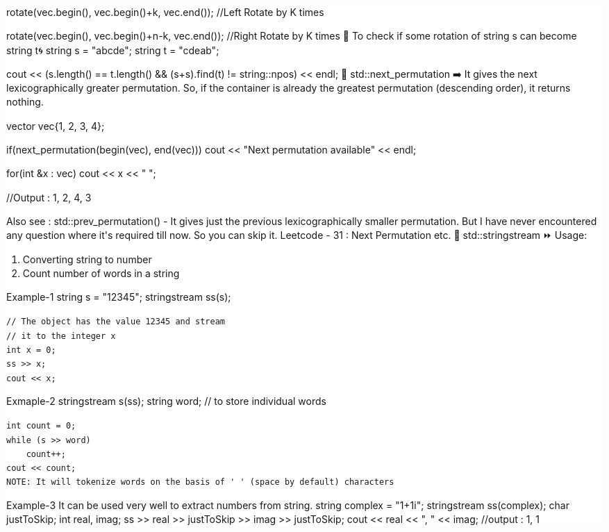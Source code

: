 rotate(vec.begin(), vec.begin()+k, vec.end());   //Left Rotate by K times

rotate(vec.begin(), vec.begin()+n-k, vec.end()); //Right Rotate by K times
📝 To check if some rotation of string s can become string t🌀
string s = "abcde";
string t = "cdeab";

cout << (s.length() == t.length() && (s+s).find(t) != string::npos) << endl;
📝 std::next_permutation ➡️
It gives the next lexicographically greater permutation.
So, if the container is already the greatest permutation (descending order), it returns nothing.

vector<int> vec{1, 2, 3, 4};
    
if(next_permutation(begin(vec), end(vec)))
    cout << "Next permutation available" << endl;

for(int &x : vec)
    cout << x << " ";
    
//Output : 1, 2, 4, 3

Also see : std::prev_permutation() - It gives just the previous lexicographically smaller permutation.
But I have never encountered any question where it's required till now. So you can skip it.
    Leetcode - 31  : Next Permutation
    etc.
📝 std::stringstream ⏩
Usage:
1) Converting string to number
2) Count number of words in a string

Example-1
    string s = "12345";
    stringstream ss(s);
 
    // The object has the value 12345 and stream
    // it to the integer x
    int x = 0;
    ss >> x;
    cout << x;
    
Exmaple-2
    stringstream s(ss);
    string word; // to store individual words
  
    int count = 0;
    while (s >> word)
        count++;
    cout << count;
    NOTE: It will tokenize words on the basis of ' ' (space by default) characters
Example-3
    It can be used very well to extract numbers from string.
    string complex = "1+1i";
    stringstream ss(complex);
    char justToSkip;
    int real, imag;
    ss >> real >> justToSkip >> imag >> justToSkip;
    cout << real << ", " << imag; //output : 1, 1
    